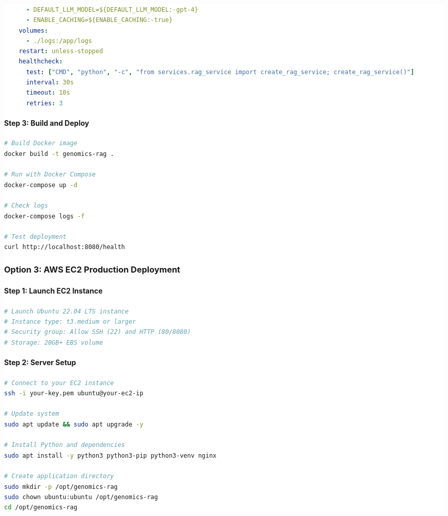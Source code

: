 ```yaml
      - DEFAULT_LLM_MODEL=${DEFAULT_LLM_MODEL:-gpt-4}
      - ENABLE_CACHING=${ENABLE_CACHING:-true}
    volumes:
      - ./logs:/app/logs
    restart: unless-stopped
    healthcheck:
      test: ["CMD", "python", "-c", "from services.rag_service import create_rag_service; create_rag_service()"]
      interval: 30s
      timeout: 10s
      retries: 3
```

#### **Step 3: Build and Deploy**
```bash
# Build Docker image
docker build -t genomics-rag .

# Run with Docker Compose
docker-compose up -d

# Check logs
docker-compose logs -f

# Test deployment
curl http://localhost:8080/health
```

### **Option 3: AWS EC2 Production Deployment**

#### **Step 1: Launch EC2 Instance**
```bash
# Launch Ubuntu 22.04 LTS instance
# Instance type: t3.medium or larger
# Security group: Allow SSH (22) and HTTP (80/8080)
# Storage: 20GB+ EBS volume
```

#### **Step 2: Server Setup**
```bash
# Connect to your EC2 instance
ssh -i your-key.pem ubuntu@your-ec2-ip

# Update system
sudo apt update && sudo apt upgrade -y

# Install Python and dependencies
sudo apt install -y python3 python3-pip python3-venv nginx

# Create application directory
sudo mkdir -p /opt/genomics-rag
sudo chown ubuntu:ubuntu /opt/genomics-rag
cd /opt/genomics-rag
```
